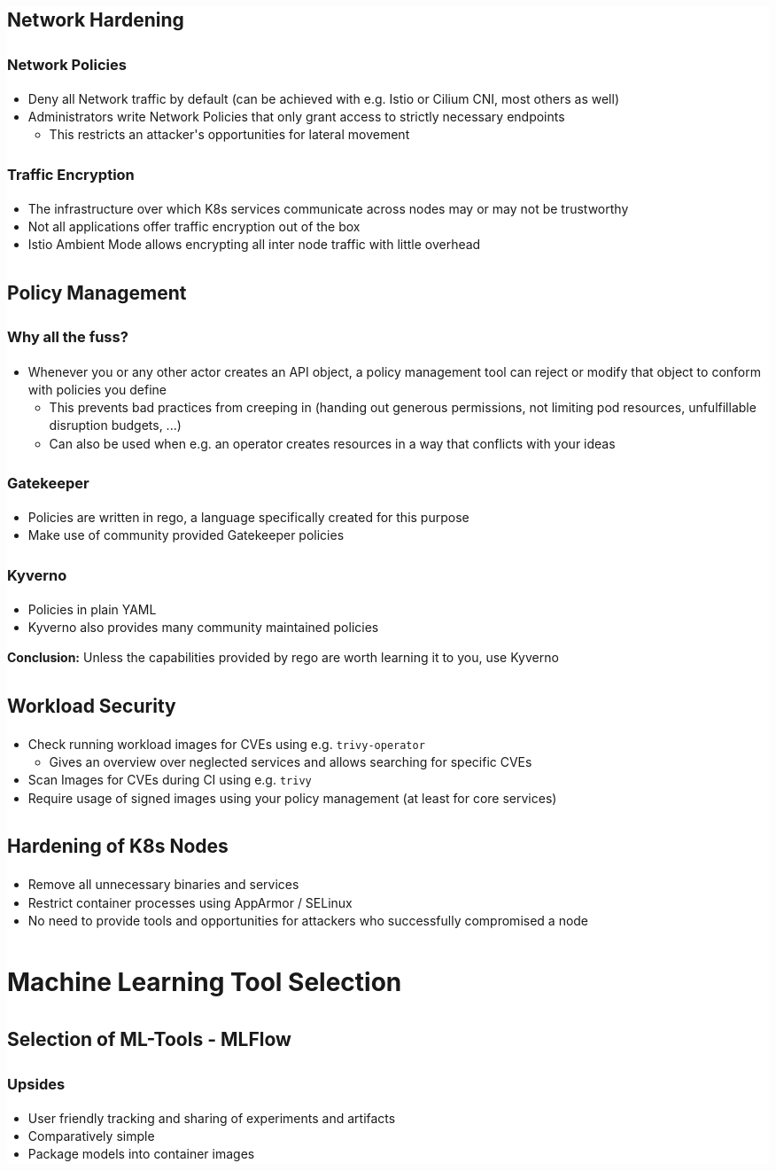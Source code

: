 
## Network Hardening
### Network Policies
- Deny all Network traffic by default (can be achieved with e.g. Istio or Cilium CNI, most others as well)
- Administrators write Network Policies that only grant access to strictly necessary endpoints
  - This restricts an attacker's opportunities for lateral movement

### Traffic Encryption
- The infrastructure over which K8s services communicate across nodes may or may not be trustworthy
- Not all applications offer traffic encryption out of the box
- Istio Ambient Mode allows encrypting all inter node traffic with little overhead


## Policy Management

### Why all the fuss?
- Whenever you or any other actor creates an API object, a policy management tool can reject or modify that object to conform with policies you define
  - This prevents bad practices from creeping in (handing out generous permissions, not limiting pod resources, unfulfillable disruption budgets, ...)
  - Can also be used when e.g. an operator creates resources in a way that conflicts with your ideas

### Gatekeeper
- Policies are written in rego, a language specifically created for this purpose
- Make use of community provided Gatekeeper policies

### Kyverno
- Policies in plain YAML
- Kyverno also provides many community maintained policies

**Conclusion:** Unless the capabilities provided by rego are worth learning it to you, use Kyverno

## Workload Security
- Check running workload images for CVEs using e.g. `trivy-operator`
  - Gives an overview over neglected services and allows searching for specific CVEs 
- Scan Images for CVEs during CI using e.g. `trivy`
- Require usage of signed images using your policy management (at least for core services)

## Hardening of K8s Nodes
- Remove all unnecessary binaries and services
- Restrict container processes using AppArmor / SELinux
- No need to provide tools and opportunities for attackers who successfully compromised a node

# Machine Learning Tool Selection

## Selection of ML-Tools - MLFlow
### Upsides
- User friendly tracking and sharing of experiments and artifacts
- Comparatively simple
- Package models into container images
